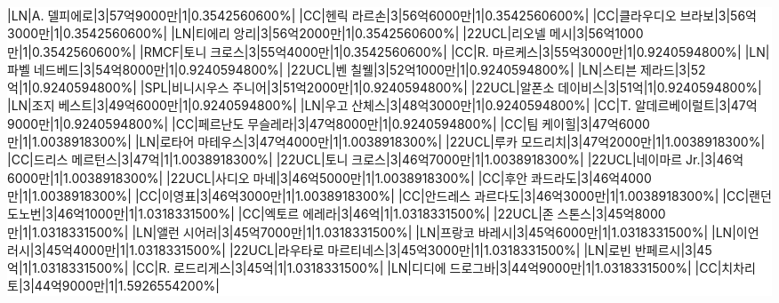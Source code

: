 |LN|A. 델피에로|3|57억9000만|1|0.3542560600%|
|CC|헨릭 라르손|3|56억6000만|1|0.3542560600%|
|CC|클라우디오 브라보|3|56억3000만|1|0.3542560600%|
|LN|티에리 앙리|3|56억2000만|1|0.3542560600%|
|22UCL|리오넬 메시|3|56억1000만|1|0.3542560600%|
|RMCF|토니 크로스|3|55억4000만|1|0.3542560600%|
|CC|R. 마르케스|3|55억3000만|1|0.9240594800%|
|LN|파벨 네드베드|3|54억8000만|1|0.9240594800%|
|22UCL|벤 칠웰|3|52억1000만|1|0.9240594800%|
|LN|스티븐 제라드|3|52억|1|0.9240594800%|
|SPL|비니시우스 주니어|3|51억2000만|1|0.9240594800%|
|22UCL|알폰소 데이비스|3|51억|1|0.9240594800%|
|LN|조지 베스트|3|49억6000만|1|0.9240594800%|
|LN|우고 산체스|3|48억3000만|1|0.9240594800%|
|CC|T. 알데르베이럴트|3|47억9000만|1|0.9240594800%|
|CC|페르난도 무슬레라|3|47억8000만|1|0.9240594800%|
|CC|팀 케이힐|3|47억6000만|1|1.0038918300%|
|LN|로타어 마테우스|3|47억4000만|1|1.0038918300%|
|22UCL|루카 모드리치|3|47억2000만|1|1.0038918300%|
|CC|드리스 메르턴스|3|47억|1|1.0038918300%|
|22UCL|토니 크로스|3|46억7000만|1|1.0038918300%|
|22UCL|네이마르 Jr.|3|46억6000만|1|1.0038918300%|
|22UCL|사디오 마네|3|46억5000만|1|1.0038918300%|
|CC|후안 콰드라도|3|46억4000만|1|1.0038918300%|
|CC|이영표|3|46억3000만|1|1.0038918300%|
|CC|안드레스 과르다도|3|46억3000만|1|1.0038918300%|
|CC|랜던 도노번|3|46억1000만|1|1.0318331500%|
|CC|엑토르 에레라|3|46억|1|1.0318331500%|
|22UCL|존 스톤스|3|45억8000만|1|1.0318331500%|
|LN|앨런 시어러|3|45억7000만|1|1.0318331500%|
|LN|프랑코 바레시|3|45억6000만|1|1.0318331500%|
|LN|이언 러시|3|45억4000만|1|1.0318331500%|
|22UCL|라우타로 마르티네스|3|45억3000만|1|1.0318331500%|
|LN|로빈 반페르시|3|45억|1|1.0318331500%|
|CC|R. 로드리게스|3|45억|1|1.0318331500%|
|LN|디디에 드로그바|3|44억9000만|1|1.0318331500%|
|CC|치차리토|3|44억9000만|1|1.5926554200%|